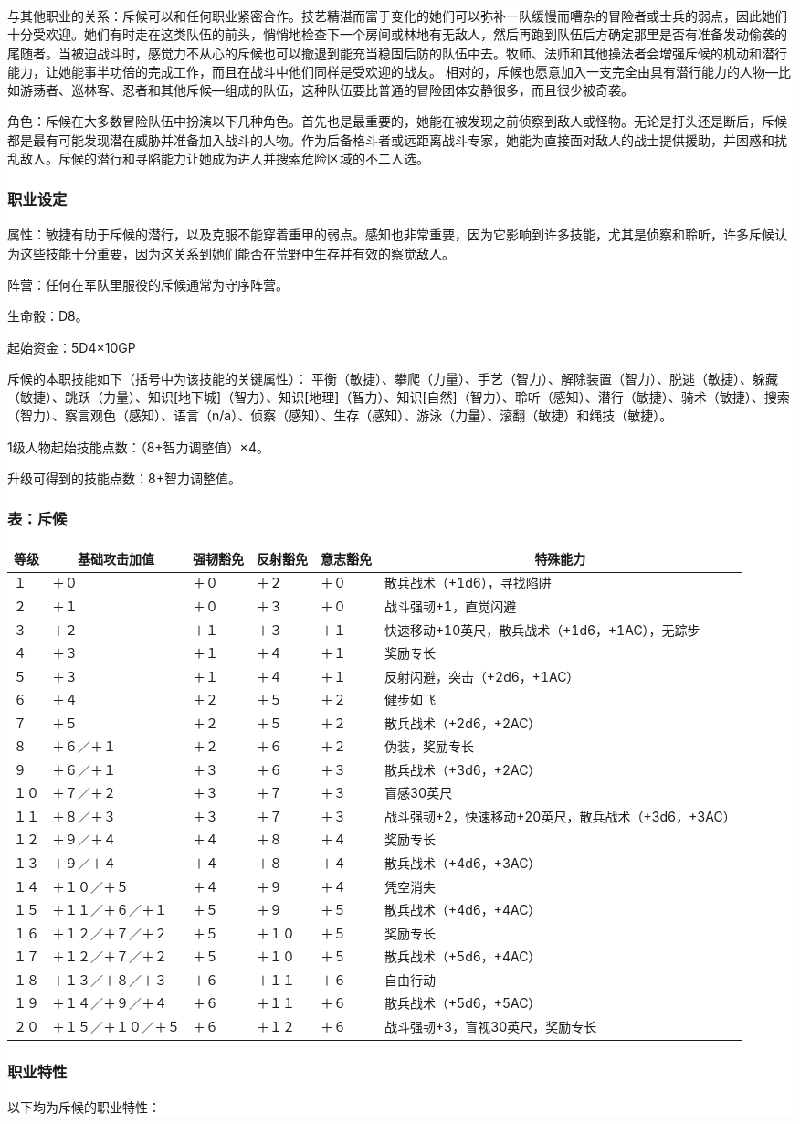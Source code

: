 与其他职业的关系：斥候可以和任何职业紧密合作。技艺精湛而富于变化的她们可以弥补一队缓慢而嘈杂的冒险者或士兵的弱点，因此她们十分受欢迎。她们有时走在这类队伍的前头，悄悄地检查下一个房间或林地有无敌人，然后再跑到队伍后方确定那里是否有准备发动偷袭的尾随者。当被迫战斗时，感觉力不从心的斥候也可以撤退到能充当稳固后防的队伍中去。牧师、法师和其他操法者会增强斥候的机动和潜行能力，让她能事半功倍的完成工作，而且在战斗中他们同样是受欢迎的战友。 
相对的，斥候也愿意加入一支完全由具有潜行能力的人物—比如游荡者、巡林客、忍者和其他斥候—组成的队伍，这种队伍要比普通的冒险团体安静很多，而且很少被奇袭。 

角色：斥候在大多数冒险队伍中扮演以下几种角色。首先也是最重要的，她能在被发现之前侦察到敌人或怪物。无论是打头还是断后，斥候都是最有可能发现潜在威胁并准备加入战斗的人物。作为后备格斗者或远距离战斗专家，她能为直接面对敌人的战士提供援助，并困惑和扰乱敌人。斥候的潜行和寻陷能力让她成为进入并搜索危险区域的不二人选。 

### 职业设定

属性：敏捷有助于斥候的潜行，以及克服不能穿着重甲的弱点。感知也非常重要，因为它影响到许多技能，尤其是侦察和聆听，许多斥候认为这些技能十分重要，因为这关系到她们能否在荒野中生存并有效的察觉敌人。 

阵营：任何在军队里服役的斥候通常为守序阵营。 

生命骰：D8。 

起始资金：5D4×10GP

斥候的本职技能如下（括号中为该技能的关键属性）： 
平衡（敏捷）、攀爬（力量）、手艺（智力）、解除装置（智力）、脱逃（敏捷）、躲藏（敏捷）、跳跃（力量）、知识[地下城]（智力）、知识[地理]（智力）、知识[自然]（智力）、聆听（感知）、潜行（敏捷）、骑术（敏捷）、搜索（智力）、察言观色（感知）、语言（n/a）、侦察（感知）、生存（感知）、游泳（力量）、滚翻（敏捷）和绳技（敏捷）。 

1级人物起始技能点数：（8+智力调整值）×4。 

升级可得到的技能点数：8+智力调整值。 

### 表：斥候

等级|基础攻击加值|强韧豁免|反射豁免|意志豁免|特殊能力 
-|-|-|-|-|-
１|＋０|＋０|＋２|＋０|散兵战术（+1d6），寻找陷阱 
２|＋１|＋０|＋３|＋０|战斗强韧+1，直觉闪避 
３|＋２|＋１|＋３|＋１|快速移动+10英尺，散兵战术（+1d6，+1AC），无踪步 
４|＋３|＋１|＋４|＋１|奖励专长 
５|＋３|＋１|＋４|＋１|反射闪避，突击（+2d6，+1AC） 
６|＋４|＋２|＋５|＋２|健步如飞 
７|＋５|＋２|＋５|＋２|散兵战术（+2d6，+2AC） 
８|＋６／＋１|＋２|＋６|＋２|伪装，奖励专长 
９|＋６／＋１|＋３|＋６|＋３|散兵战术（+3d6，+2AC） 
１０|＋７／＋２|＋３|＋７|＋３|盲感30英尺 
１１|＋８／＋３|＋３|＋７|＋３|战斗强韧+2，快速移动+20英尺，散兵战术（+3d6，+3AC） 
１２|＋９／＋４|＋４|＋８|＋４|奖励专长 
１３|＋９／＋４|＋４|＋８|＋４|散兵战术（+4d6，+3AC） 
１４|＋１０／＋５|＋４|＋９|＋４|凭空消失 
１５|＋１１／＋６／＋１|＋５|＋９|＋５|散兵战术（+4d6，+4AC） 
１６|＋１２／＋７／＋２|＋５|＋１０|＋５|奖励专长 
１７|＋１２／＋７／＋２|＋５|＋１０|＋５|散兵战术（+5d6，+4AC） 
１８|＋１３／＋８／＋３|＋６|＋１１|＋６|自由行动 
１９|＋１４／＋９／＋４|＋６|＋１１|＋６|散兵战术（+5d6，+5AC） 
２０|＋１５／＋１０／＋５|＋６|＋１２|＋６|战斗强韧+3，盲视30英尺，奖励专长

### 职业特性

以下均为斥候的职业特性： 
